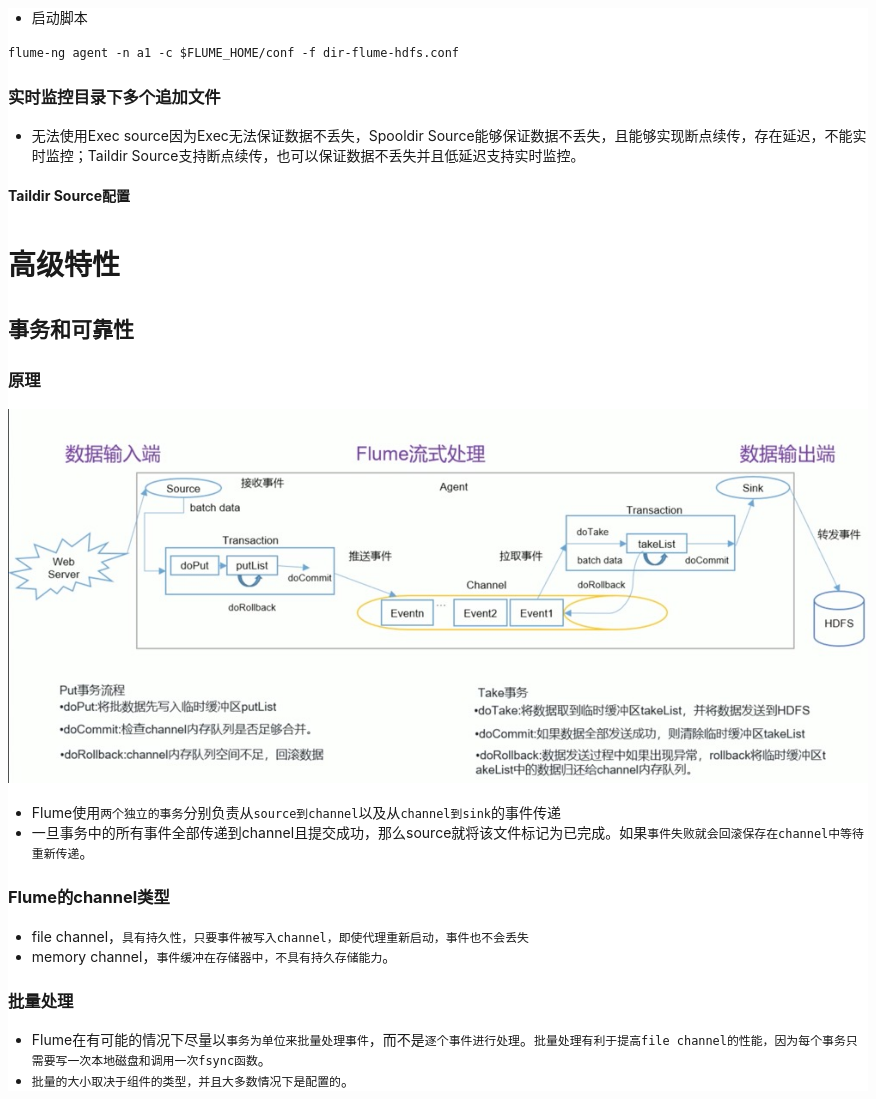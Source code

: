 * 启动脚本

```shell
flume-ng agent -n a1 -c $FLUME_HOME/conf -f dir-flume-hdfs.conf
```

### 实时监控目录下多个追加文件

* 无法使用Exec source因为Exec无法保证数据不丢失，Spooldir Source能够保证数据不丢失，且能够实现断点续传，存在延迟，不能实时监控；Taildir Source支持断点续传，也可以保证数据不丢失并且低延迟支持实时监控。

#### Taildir Source配置

# 高级特性

## 事务和可靠性

### 原理

![flume事务原理](../zookeeper/img/flume事务原理.jpg)

* Flume使用`两个独立的事务`分别负责从`source到channel`以及从`channel到sink`的事件传递
* 一旦事务中的所有事件全部传递到channel且提交成功，那么source就将该文件标记为已完成。如果`事件失败就会回滚保存在channel中等待重新传递`。

### Flume的channel类型

* file channel，`具有持久性，只要事件被写入channel，即使代理重新启动，事件也不会丢失`
* memory channel，`事件缓冲在存储器中，不具有持久存储能力`。

### 批量处理

* Flume在有可能的情况下尽量以`事务为单位来批量处理事件`，而不是`逐个事件进行处理`。`批量处理有利于提高file channel的性能，因为每个事务只需要写一次本地磁盘和调用一次fsync函数`。
* `批量的大小取决于组件的类型，并且大多数情况下是配置的`。
